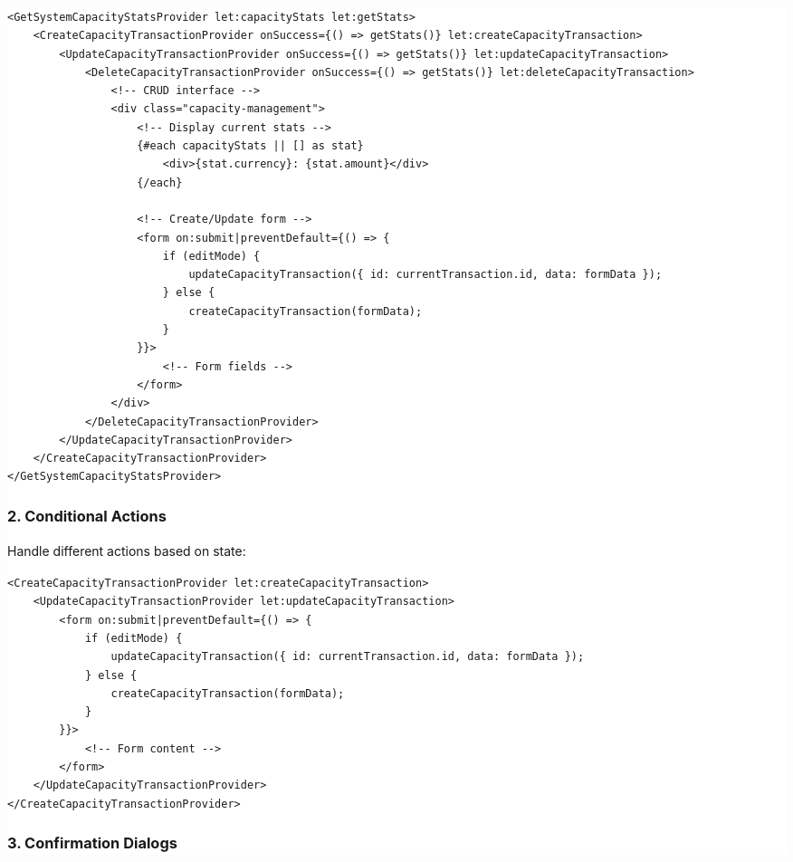 ```svelte
<GetSystemCapacityStatsProvider let:capacityStats let:getStats>
	<CreateCapacityTransactionProvider onSuccess={() => getStats()} let:createCapacityTransaction>
		<UpdateCapacityTransactionProvider onSuccess={() => getStats()} let:updateCapacityTransaction>
			<DeleteCapacityTransactionProvider onSuccess={() => getStats()} let:deleteCapacityTransaction>
				<!-- CRUD interface -->
				<div class="capacity-management">
					<!-- Display current stats -->
					{#each capacityStats || [] as stat}
						<div>{stat.currency}: {stat.amount}</div>
					{/each}
					
					<!-- Create/Update form -->
					<form on:submit|preventDefault={() => {
						if (editMode) {
							updateCapacityTransaction({ id: currentTransaction.id, data: formData });
						} else {
							createCapacityTransaction(formData);
						}
					}}>
						<!-- Form fields -->
					</form>
				</div>
			</DeleteCapacityTransactionProvider>
		</UpdateCapacityTransactionProvider>
	</CreateCapacityTransactionProvider>
</GetSystemCapacityStatsProvider>
```

### 2. Conditional Actions

Handle different actions based on state:

```svelte
<CreateCapacityTransactionProvider let:createCapacityTransaction>
	<UpdateCapacityTransactionProvider let:updateCapacityTransaction>
		<form on:submit|preventDefault={() => {
			if (editMode) {
				updateCapacityTransaction({ id: currentTransaction.id, data: formData });
			} else {
				createCapacityTransaction(formData);
			}
		}}>
			<!-- Form content -->
		</form>
	</UpdateCapacityTransactionProvider>
</CreateCapacityTransactionProvider>
```

### 3. Confirmation Dialogs

